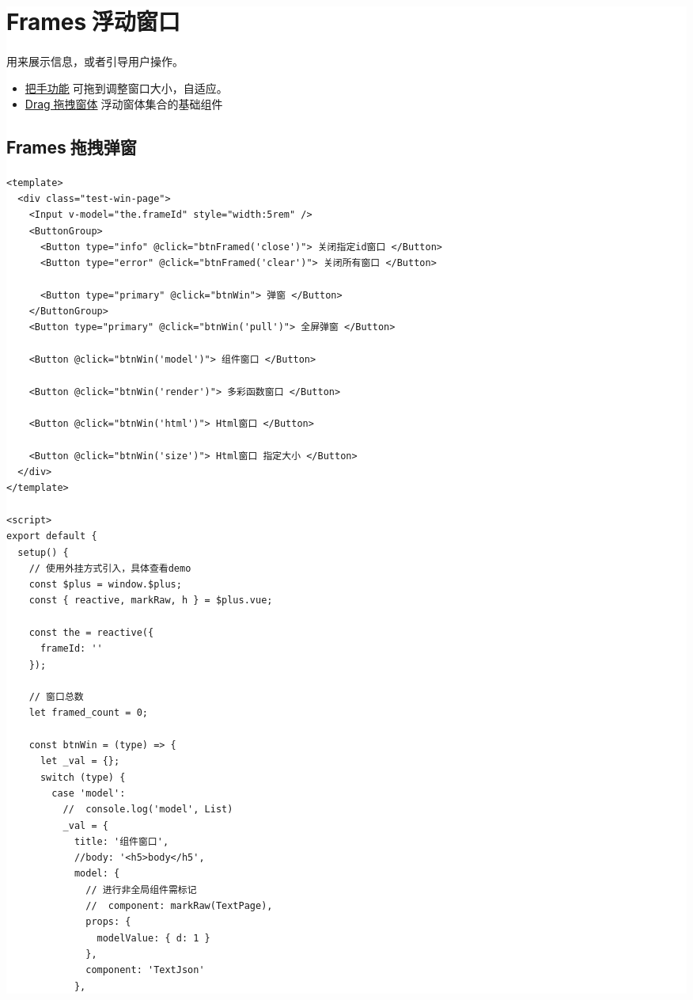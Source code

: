 # Frames 浮动窗口

用来展示信息，或者引导用户操作。

- [把手功能](./handle.md) 可拖到调整窗口大小，自适应。
- [Drag 拖拽窗体](./drag.md) 浮动窗体集合的基础组件

## Frames 拖拽弹窗

<CodeRun auto editable>

```vue
<template>
  <div class="test-win-page">
    <Input v-model="the.frameId" style="width:5rem" />
    <ButtonGroup>
      <Button type="info" @click="btnFramed('close')"> 关闭指定id窗口 </Button>
      <Button type="error" @click="btnFramed('clear')"> 关闭所有窗口 </Button>

      <Button type="primary" @click="btnWin"> 弹窗 </Button>
    </ButtonGroup>
    <Button type="primary" @click="btnWin('pull')"> 全屏弹窗 </Button>

    <Button @click="btnWin('model')"> 组件窗口 </Button>

    <Button @click="btnWin('render')"> 多彩函数窗口 </Button>

    <Button @click="btnWin('html')"> Html窗口 </Button>

    <Button @click="btnWin('size')"> Html窗口 指定大小 </Button>
  </div>
</template>

<script>
export default {
  setup() {
    // 使用外挂方式引入，具体查看demo
    const $plus = window.$plus;
    const { reactive, markRaw, h } = $plus.vue;

    const the = reactive({
      frameId: ''
    });

    // 窗口总数
    let framed_count = 0;

    const btnWin = (type) => {
      let _val = {};
      switch (type) {
        case 'model':
          //  console.log('model', List)
          _val = {
            title: '组件窗口',
            //body: '<h5>body</h5',
            model: {
              // 进行非全局组件需标记
              //  component: markRaw(TextPage),
              props: {
                modelValue: { d: 1 }
              },
              component: 'TextJson'
            },
```